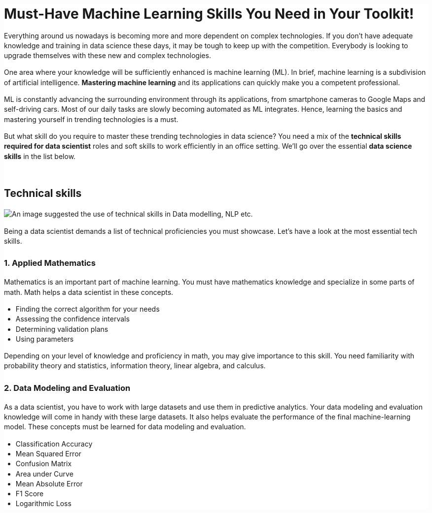 
<span style=" font-weight:bold; font-size:28px">Must-Have Machine Learning Skills You Need in Your Toolkit!</span>

Everything around us nowadays is becoming more and more dependent on complex technologies. If you don’t have adequate knowledge and training in data science these days, it may be tough to keep up with the competition. Everybody is looking to upgrade themselves with these new and complex technologies.</br>

One area where your knowledge will be sufficiently enhanced is machine learning (ML). In brief, machine learning is a subdivision of artificial intelligence. <b>Mastering machine learning</b> and its applications can quickly make you a competent professional.</br>

ML is constantly advancing the surrounding environment through its applications, from smartphone cameras to Google Maps and self-driving cars. Most of our daily tasks are slowly becoming automated as ML integrates. Hence, learning the basics and mastering yourself in trending technologies is a must.</br>

But what skill do you require to master these trending technologies in data science? You need a mix of the <b>technical skills required for data scientist</b> roles and soft skills to work efficiently in an office setting. We’ll go over the essential <b>data science skills</b> in the list below.</br></br>

## Technical skills

<Image src="https://learnbay-wb.s3.ap-south-1.amazonaws.com/main-blog/blog/master-ml-one.png" style="width:100%" class="img" alt="An image suggested the use of technical skills in Data modelling, NLP etc."/></br>

Being a data scientist demands a list of technical proficiencies you must showcase. Let’s have a look at the most essential tech skills.</br>

### 1.  Applied Mathematics

Mathematics is an important part of machine learning. You must have mathematics knowledge and specialize in some parts of math. Math helps a data scientist in these concepts.</br>

- Finding the correct algorithm for your needs</br>
- Assessing the confidence intervals</br>
- Determining validation plans</br>
- Using parameters</br>

Depending on your level of knowledge and proficiency in math, you may give importance to this skill. You need familiarity with probability theory and statistics, information theory, linear algebra, and calculus.</br>

### 2. Data Modeling and Evaluation

As a data scientist, you have to work with large datasets and use them in predictive analytics. Your data modeling and evaluation knowledge will come in handy with these large datasets. It also helps evaluate the performance of the final machine-learning model. These concepts must be learned for data modeling and evaluation.</br>

- Classification Accuracy</br>
- Mean Squared Error</br>
- Confusion Matrix</br>
- Area under Curve</br>
- Mean Absolute Error</br>
- F1 Score</br>
- Logarithmic Loss</br>
